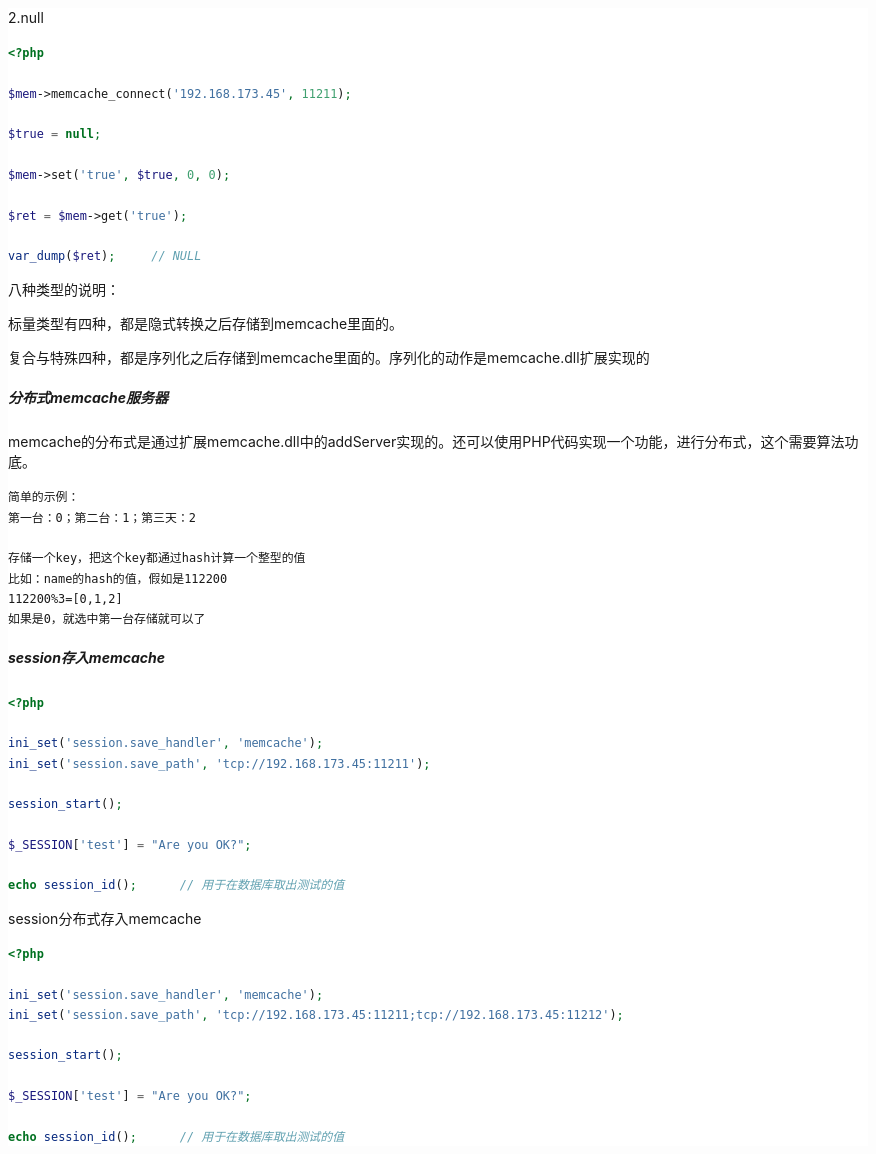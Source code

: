 2.null

```php
<?php 

$mem->memcache_connect('192.168.173.45', 11211);

$true = null;

$mem->set('true', $true, 0, 0);

$ret = $mem->get('true');

var_dump($ret);		// NULL
```

八种类型的说明：

标量类型有四种，都是隐式转换之后存储到memcache里面的。

复合与特殊四种，都是序列化之后存储到memcache里面的。序列化的动作是memcache.dll扩展实现的

##### 分布式memcache服务器

memcache的分布式是通过扩展memcache.dll中的addServer实现的。还可以使用PHP代码实现一个功能，进行分布式，这个需要算法功底。

```
简单的示例：
第一台：0；第二台：1；第三天：2

存储一个key，把这个key都通过hash计算一个整型的值
比如：name的hash的值，假如是112200
112200%3=[0,1,2]
如果是0，就选中第一台存储就可以了
```

##### session存入memcache

```php
<?php 

ini_set('session.save_handler', 'memcache');
ini_set('session.save_path', 'tcp://192.168.173.45:11211');

session_start();

$_SESSION['test'] = "Are you OK?";

echo session_id();		// 用于在数据库取出测试的值
```

session分布式存入memcache

```php
<?php 

ini_set('session.save_handler', 'memcache');
ini_set('session.save_path', 'tcp://192.168.173.45:11211;tcp://192.168.173.45:11212');

session_start();

$_SESSION['test'] = "Are you OK?";

echo session_id();		// 用于在数据库取出测试的值
```
